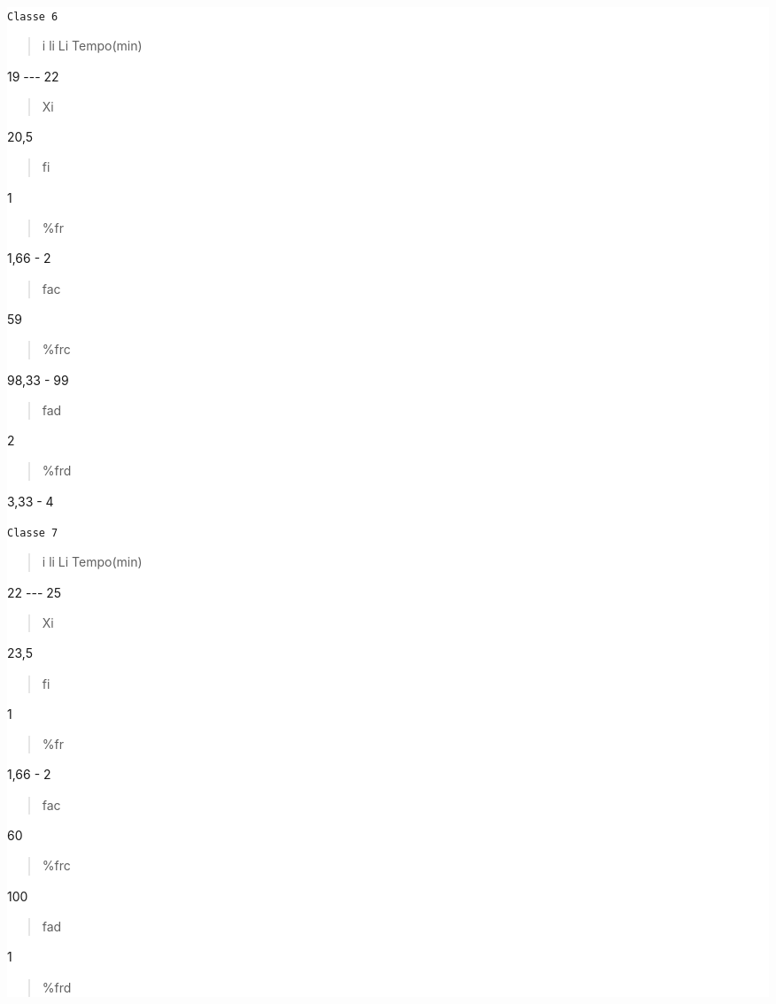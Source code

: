 `Classe 6`

> i li Li Tempo(min)

19 --- 22

> Xi

20,5

> fi

1

> %fr

1,66 - 2

> fac

59

> %frc

98,33 - 99

> fad

2

> %frd

3,33 - 4

`Classe 7`

> i li Li Tempo(min)

22 --- 25

> Xi

23,5

> fi

1

> %fr

1,66 - 2

> fac

60

> %frc

100

> fad

1

> %frd

